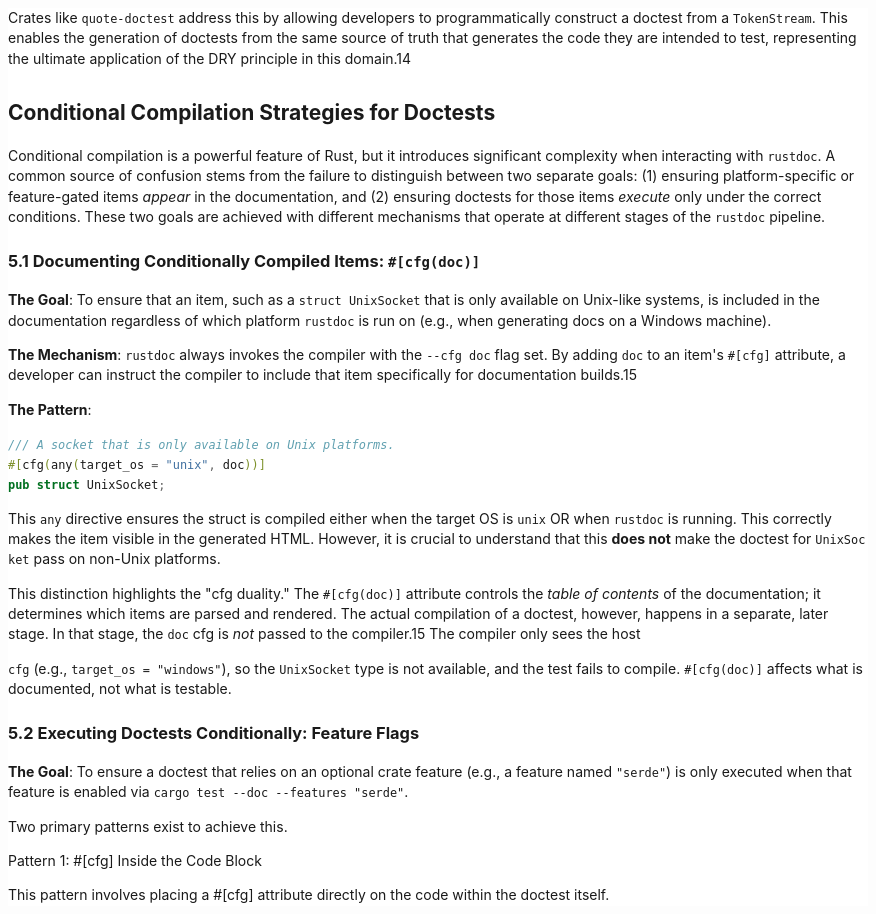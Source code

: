 Crates like `quote-doctest` address this by allowing developers to programmatically construct a doctest from a `TokenStream`. This enables the generation of doctests from the same source of truth that generates the code they are intended to test, representing the ultimate application of the DRY principle in this domain.14

## Conditional Compilation Strategies for Doctests

Conditional compilation is a powerful feature of Rust, but it introduces significant complexity when interacting with `rustdoc`. A common source of confusion stems from the failure to distinguish between two separate goals: (1) ensuring platform-specific or feature-gated items *appear* in the documentation, and (2) ensuring doctests for those items *execute* only under the correct conditions. These two goals are achieved with different mechanisms that operate at different stages of the `rustdoc` pipeline.

### 5.1 Documenting Conditionally Compiled Items: `#[cfg(doc)]`

**The Goal**: To ensure that an item, such as a `struct UnixSocket` that is only available on Unix-like systems, is included in the documentation regardless of which platform `rustdoc` is run on (e.g., when generating docs on a Windows machine).

**The Mechanism**: `rustdoc` always invokes the compiler with the `--cfg doc` flag set. By adding `doc` to an item's `#[cfg]` attribute, a developer can instruct the compiler to include that item specifically for documentation builds.15

**The Pattern**:

```rust
/// A socket that is only available on Unix platforms.
#[cfg(any(target_os = "unix", doc))]
pub struct UnixSocket;
```

This `any` directive ensures the struct is compiled either when the target OS is `unix` OR when `rustdoc` is running. This correctly makes the item visible in the generated HTML. However, it is crucial to understand that this **does not** make the doctest for `UnixSocket` pass on non-Unix platforms.

This distinction highlights the "cfg duality." The `#[cfg(doc)]` attribute controls the *table of contents* of the documentation; it determines which items are parsed and rendered. The actual compilation of a doctest, however, happens in a separate, later stage. In that stage, the `doc` cfg is *not* passed to the compiler.15 The compiler only sees the host

`cfg` (e.g., `target_os = "windows"`), so the `UnixSocket` type is not available, and the test fails to compile. `#[cfg(doc)]` affects what is documented, not what is testable.

### 5.2 Executing Doctests Conditionally: Feature Flags

**The Goal**: To ensure a doctest that relies on an optional crate feature (e.g., a feature named `"serde"`) is only executed when that feature is enabled via `cargo test --doc --features "serde"`.

Two primary patterns exist to achieve this.

Pattern 1: #\[cfg\] Inside the Code Block

This pattern involves placing a #\[cfg\] attribute directly on the code within the doctest itself.
